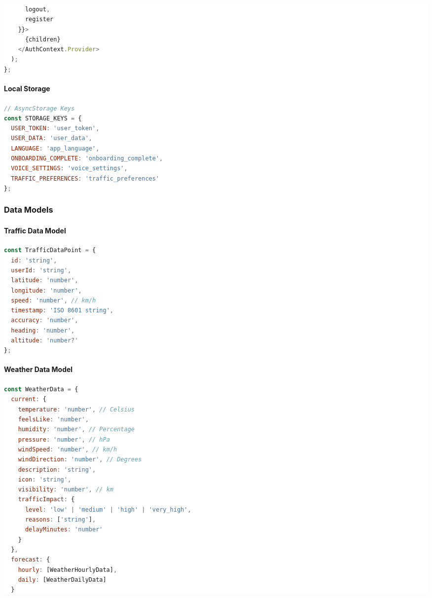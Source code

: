 ```javascript
      logout,
      register
    }}>
      {children}
    </AuthContext.Provider>
  );
};
```

#### Local Storage

```javascript
// AsyncStorage Keys
const STORAGE_KEYS = {
  USER_TOKEN: 'user_token',
  USER_DATA: 'user_data',
  LANGUAGE: 'app_language',
  ONBOARDING_COMPLETE: 'onboarding_complete',
  VOICE_SETTINGS: 'voice_settings',
  TRAFFIC_PREFERENCES: 'traffic_preferences'
};
```

### Data Models

#### Traffic Data Model

```javascript
const TrafficDataPoint = {
  id: 'string',
  userId: 'string',
  latitude: 'number',
  longitude: 'number',
  speed: 'number', // km/h
  timestamp: 'ISO 8601 string',
  accuracy: 'number',
  heading: 'number',
  altitude: 'number?'
};
```

#### Weather Data Model

```javascript
const WeatherData = {
  current: {
    temperature: 'number', // Celsius
    feelsLike: 'number',
    humidity: 'number', // Percentage
    pressure: 'number', // hPa
    windSpeed: 'number', // km/h
    windDirection: 'number', // Degrees
    description: 'string',
    icon: 'string',
    visibility: 'number', // km
    trafficImpact: {
      level: 'low' | 'medium' | 'high' | 'very_high',
      reasons: ['string'],
      delayMinutes: 'number'
    }
  },
  forecast: {
    hourly: [WeatherHourlyData],
    daily: [WeatherDailyData]
  }
```